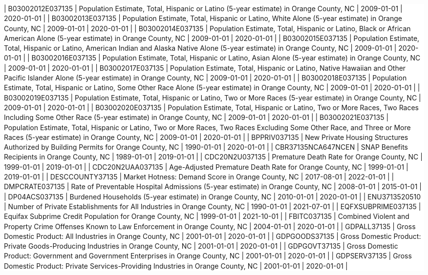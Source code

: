 | B03002012E037135          | Population Estimate, Total, Hispanic or Latino (5-year estimate) in Orange County, NC                                                                                      | 2009-01-01          | 2020-01-01        |
| B03002013E037135          | Population Estimate, Total, Hispanic or Latino, White Alone (5-year estimate) in Orange County, NC                                                                         | 2009-01-01          | 2020-01-01        |
| B03002014E037135          | Population Estimate, Total, Hispanic or Latino, Black or African American Alone (5-year estimate) in Orange County, NC                                                     | 2009-01-01          | 2020-01-01        |
| B03002015E037135          | Population Estimate, Total, Hispanic or Latino, American Indian and Alaska Native Alone (5-year estimate) in Orange County, NC                                             | 2009-01-01          | 2020-01-01        |
| B03002016E037135          | Population Estimate, Total, Hispanic or Latino, Asian Alone (5-year estimate) in Orange County, NC                                                                         | 2009-01-01          | 2020-01-01        |
| B03002017E037135          | Population Estimate, Total, Hispanic or Latino, Native Hawaiian and Other Pacific Islander Alone (5-year estimate) in Orange County, NC                                    | 2009-01-01          | 2020-01-01        |
| B03002018E037135          | Population Estimate, Total, Hispanic or Latino, Some Other Race Alone (5-year estimate) in Orange County, NC                                                               | 2009-01-01          | 2020-01-01        |
| B03002019E037135          | Population Estimate, Total, Hispanic or Latino, Two or More Races (5-year estimate) in Orange County, NC                                                                   | 2009-01-01          | 2020-01-01        |
| B03002020E037135          | Population Estimate, Total, Hispanic or Latino, Two or More Races, Two Races Including Some Other Race (5-year estimate) in Orange County, NC                              | 2009-01-01          | 2020-01-01        |
| B03002021E037135          | Population Estimate, Total, Hispanic or Latino, Two or More Races, Two Races Excluding Some Other Race, and Three or More Races (5-year estimate) in Orange County, NC     | 2009-01-01          | 2020-01-01        |
| BPPRIV037135              | New Private Housing Structures Authorized by Building Permits for Orange County, NC                                                                                        | 1990-01-01          | 2020-01-01        |
| CBR37135NCA647NCEN        | SNAP Benefits Recipients in Orange County, NC                                                                                                                              | 1989-01-01          | 2019-01-01        |
| CDC20N2U037135            | Premature Death Rate for Orange County, NC                                                                                                                                 | 1999-01-01          | 2019-01-01        |
| CDC20N2UAA037135          | Age-Adjusted Premature Death Rate for Orange County, NC                                                                                                                    | 1999-01-01          | 2019-01-01        |
| DESCCOUNTY37135           | Market Hotness: Demand Score in Orange County, NC                                                                                                                          | 2017-08-01          | 2022-01-01        |
| DMPCRATE037135            | Rate of Preventable Hospital Admissions (5-year estimate) in Orange County, NC                                                                                             | 2008-01-01          | 2015-01-01        |
| DP04ACS037135             | Burdened Households (5-year estimate) in Orange County, NC                                                                                                                 | 2010-01-01          | 2020-01-01        |
| ENU3713520510             | Number of Private Establishments for All Industries in Orange County, NC                                                                                                   | 1990-01-01          | 2021-07-01        |
| EQFXSUBPRIME037135        | Equifax Subprime Credit Population for Orange County, NC                                                                                                                   | 1999-01-01          | 2021-10-01        |
| FBITC037135               | Combined Violent and Property Crime Offenses Known to Law Enforcement in Orange County, NC                                                                                 | 2004-01-01          | 2020-01-01        |
| GDPALL37135               | Gross Domestic Product: All Industries in Orange County, NC                                                                                                                | 2001-01-01          | 2020-01-01        |
| GDPGOODS37135             | Gross Domestic Product: Private Goods-Producing Industries in Orange County, NC                                                                                            | 2001-01-01          | 2020-01-01        |
| GDPGOVT37135              | Gross Domestic Product: Government and Government Enterprises in Orange County, NC                                                                                         | 2001-01-01          | 2020-01-01        |
| GDPSERV37135              | Gross Domestic Product: Private Services-Providing Industries in Orange County, NC                                                                                         | 2001-01-01          | 2020-01-01        |